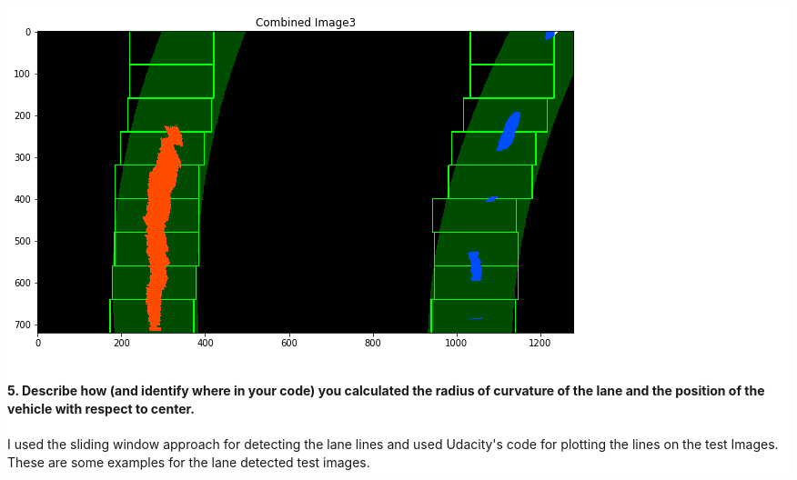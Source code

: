 ![png](writeUp/slidingwindow.png)

#### 5. Describe how (and identify where in your code) you calculated the radius of curvature of the lane and the position of the vehicle with respect to center.

I used the sliding window approach for detecting the lane lines and used Udacity's code for plotting the lines on the test Images.
These are some examples for the lane detected test images.
